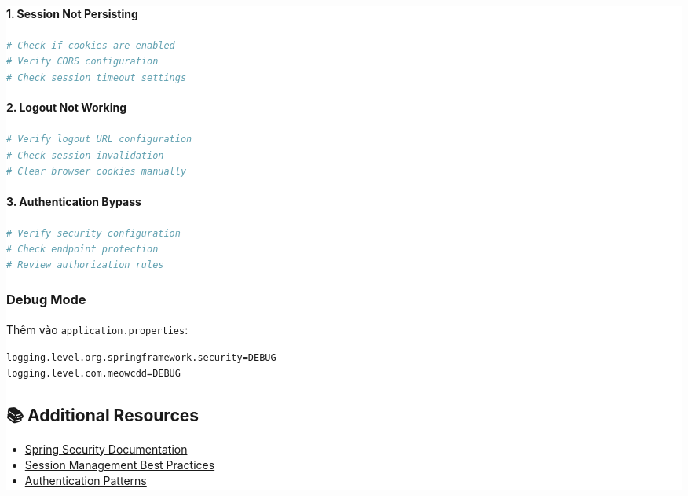#### 1. Session Not Persisting
```bash
# Check if cookies are enabled
# Verify CORS configuration
# Check session timeout settings
```

#### 2. Logout Not Working
```bash
# Verify logout URL configuration
# Check session invalidation
# Clear browser cookies manually
```

#### 3. Authentication Bypass
```bash
# Verify security configuration
# Check endpoint protection
# Review authorization rules
```

### Debug Mode
Thêm vào `application.properties`:
```properties
logging.level.org.springframework.security=DEBUG
logging.level.com.meowcdd=DEBUG
```

## 📚 Additional Resources

- [Spring Security Documentation](https://docs.spring.io/spring-security/reference/)
- [Session Management Best Practices](https://owasp.org/www-project-cheat-sheets/cheatsheets/Session_Management_Cheat_Sheet.html)
- [Authentication Patterns](https://auth0.com/blog/authentication-patterns/)

